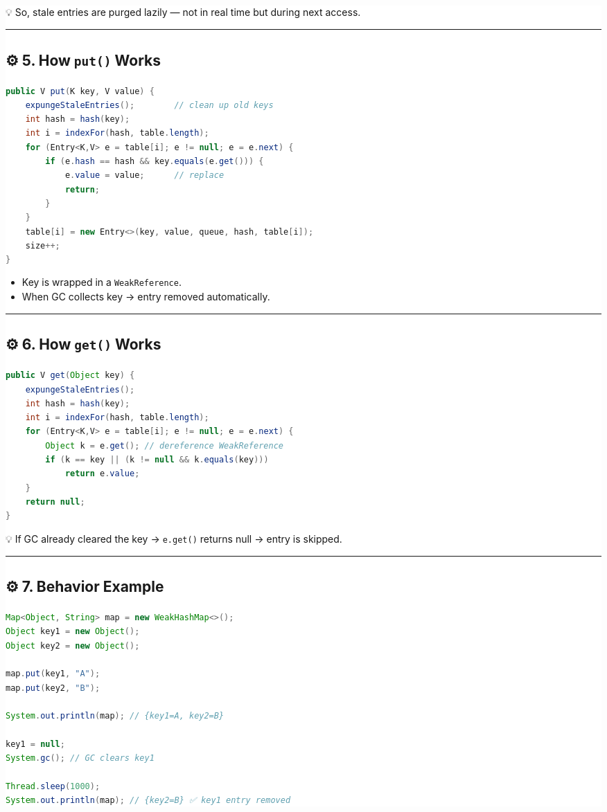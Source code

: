 💡 So, stale entries are purged lazily — not in real time but during next access.

---

## ⚙️ **5. How `put()` Works**

```java
public V put(K key, V value) {
    expungeStaleEntries();        // clean up old keys
    int hash = hash(key);
    int i = indexFor(hash, table.length);
    for (Entry<K,V> e = table[i]; e != null; e = e.next) {
        if (e.hash == hash && key.equals(e.get())) {
            e.value = value;      // replace
            return;
        }
    }
    table[i] = new Entry<>(key, value, queue, hash, table[i]);
    size++;
}
```

* Key is wrapped in a `WeakReference`.
* When GC collects key → entry removed automatically.

---

## ⚙️ **6. How `get()` Works**

```java
public V get(Object key) {
    expungeStaleEntries();
    int hash = hash(key);
    int i = indexFor(hash, table.length);
    for (Entry<K,V> e = table[i]; e != null; e = e.next) {
        Object k = e.get(); // dereference WeakReference
        if (k == key || (k != null && k.equals(key)))
            return e.value;
    }
    return null;
}
```

💡 If GC already cleared the key → `e.get()` returns null → entry is skipped.

---

## ⚙️ **7. Behavior Example**

```java
Map<Object, String> map = new WeakHashMap<>();
Object key1 = new Object();
Object key2 = new Object();

map.put(key1, "A");
map.put(key2, "B");

System.out.println(map); // {key1=A, key2=B}

key1 = null;
System.gc(); // GC clears key1

Thread.sleep(1000);
System.out.println(map); // {key2=B} ✅ key1 entry removed
```
